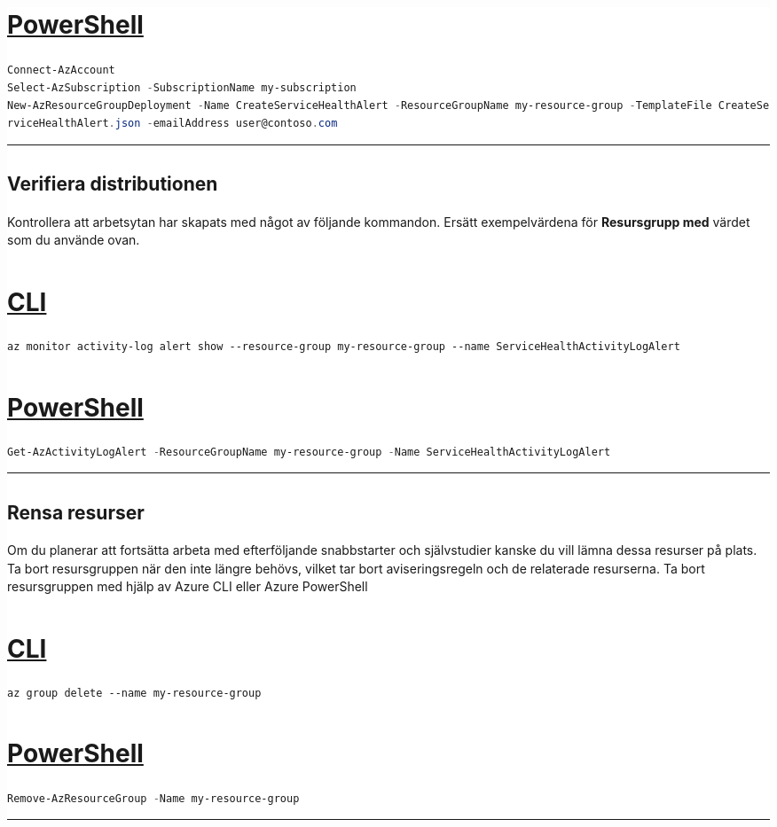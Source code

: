 # <a name="powershell"></a>[PowerShell](#tab/PowerShell)

```powershell
Connect-AzAccount
Select-AzSubscription -SubscriptionName my-subscription
New-AzResourceGroupDeployment -Name CreateServiceHealthAlert -ResourceGroupName my-resource-group -TemplateFile CreateServiceHealthAlert.json -emailAddress user@contoso.com
```

---

## <a name="validate-the-deployment"></a>Verifiera distributionen

Kontrollera att arbetsytan har skapats med något av följande kommandon. Ersätt exempelvärdena för **Resursgrupp med** värdet som du använde ovan.

# <a name="cli"></a>[CLI](#tab/CLI)

```azurecli
az monitor activity-log alert show --resource-group my-resource-group --name ServiceHealthActivityLogAlert
```

# <a name="powershell"></a>[PowerShell](#tab/PowerShell)

```powershell
Get-AzActivityLogAlert -ResourceGroupName my-resource-group -Name ServiceHealthActivityLogAlert
```

---

## <a name="clean-up-resources"></a>Rensa resurser

Om du planerar att fortsätta arbeta med efterföljande snabbstarter och självstudier kanske du vill lämna dessa resurser på plats. Ta bort resursgruppen när den inte längre behövs, vilket tar bort aviseringsregeln och de relaterade resurserna. Ta bort resursgruppen med hjälp av Azure CLI eller Azure PowerShell

# <a name="cli"></a>[CLI](#tab/CLI)

```azurecli
az group delete --name my-resource-group
```

# <a name="powershell"></a>[PowerShell](#tab/PowerShell)

```powershell
Remove-AzResourceGroup -Name my-resource-group
```

---